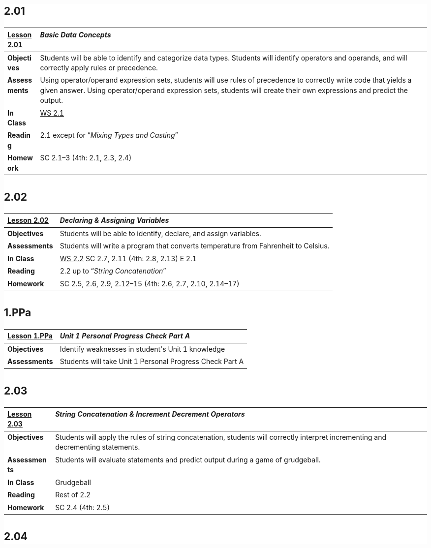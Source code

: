 ## 2.01

| [Lesson 2.01][]   | _Basic Data Concepts_
|:----------------|:-----------------------------
| **Objectives**  | Students will be able to identify and categorize data types. Students will identify operators and operands, and will correctly apply rules or precedence.
| **Assessments** | Using operator/operand expression sets, students will use rules of precedence to correctly write code that yields a given answer. Using operator/operand expression sets, students will create their own expressions and predict the output.
| **In Class**    | [WS 2.1][]
| **Reading**     | 2.1 except for “_Mixing Types and Casting_”
| **Homework**    | SC 2.1–3 (4th: 2.1, 2.3, 2.4)

## 2.02

| [Lesson 2.02][]   | _Declaring & Assigning Variables_
|:----------------|:-----------------------------
| **Objectives**  | Students will be able to identify, declare, and assign variables.
| **Assessments** | Students will write a program that converts temperature from Fahrenheit to Celsius.
| **In Class**    | [WS 2.2][] SC 2.7, 2.11 (4th: 2.8, 2.13) E 2.1
| **Reading**     | 2.2 up to “_String Concatenation_”
| **Homework**    | SC 2.5, 2.6, 2.9, 2.12–15 (4th: 2.6, 2.7, 2.10, 2.14–17)

## 1.PPa

| [Lesson 1.PPa][]   | _Unit 1 Personal Progress Check Part A_
|:----------------|:-----------------------------
| **Objectives**  | Identify weaknesses in student's Unit 1 knowledge
| **Assessments** | Students will take Unit 1 Personal Progress Check Part A

## 2.03

| [Lesson 2.03][]   | _String Concatenation & Increment Decrement Operators_
|:----------------|:-----------------------------
| **Objectives**  | Students will apply the rules of string concatenation, students will correctly interpret incrementing and decrementing statements.
| **Assessments** | Students will evaluate statements and predict output during a game of grudgeball.
| **In Class**    | Grudgeball
| **Reading**     | Rest of 2.2
| **Homework**    | SC 2.4 (4th: 2.5)

## 2.04


[1.01]: ./Unit1/Lesson-101.md
[1.02]: ./Unit1/Lesson-102.md
[1.03]: ./Unit1/Lesson-103.md
[1.04]: ./Unit1/Lesson-104.md
[1.05]: ./Unit1/Lesson-105.md
[1.06]: ./Unit1/Lesson-106.md
[1.07]: ./Unit1/Lesson-107.md
[1.08]: ./Unit1/Lesson-108.md
[1.09]: ./Unit1/Lesson-109.md
[1.99]: ./Unit1/#199
[1.07a]: ./Unit1/Lesson-107a.md
[1.07b]: ./Unit1/Lesson-107b.md
[Curriculum Assets]: ../Assets.md
[Lesson 1.01]: ./Unit1/Lesson-101.md
[Lesson 1.02]: ./Unit1/Lesson-102.md
[Lesson 1.03]: ./Unit1/Lesson-103.md
[Lesson 1.04]: ./Unit1/Lesson-104.md
[Lesson 1.05]: ./Unit1/Lesson-105.md
[Lesson 1.06]: ./Unit1/Lesson-106.md
[Lesson 1.07]: ./Unit1/Lesson-107.md
[Lesson 1.08]: ./Unit1/Lesson-108.md
[Lesson 1.09]: ./Unit1/Lesson-109.md
[Lesson 1.07a]: ./Unit1/Lesson-107a.md
[Lesson 1.07b]: ./Unit1/Lesson-107b.md
[Unit 1 Slides]:    https://raw.githubusercontent.com/TEALSK12/apcsa-public/master/curriculum/Unit1/Unit1.pptx
[Unit 1 Word Bank]: https://raw.githubusercontent.com/TEALSK12/apcsa-public/master/curriculum/Unit1/Unit%201%20Word%20Bank.docx
[WS 1.1.1]: https://raw.githubusercontent.com/TEALSK12/apcsa-public/master/curriculum/Unit1/WS%201.1.1.docx
[WS 1.1.2]: https://raw.githubusercontent.com/TEALSK12/apcsa-public/master/curriculum/Unit1/WS%201.1.2.docx
[WS 1.4]:   https://raw.githubusercontent.com/TEALSK12/apcsa-public/master/curriculum/Unit1/WS%201.4.docx
[WS 1.9]:   https://raw.githubusercontent.com/TEALSK12/apcsa-public/master/curriculum/Unit1/WS%201.9.docx
[2.00]: ./Unit2/Lesson-200.md
[2.01]: ./Unit2/Lesson-201.md
[2.02]: ./Unit2/Lesson-202.md
[2.03]: ./Unit2/Lesson-203.md
[2.04]: ./Unit2/Lesson-204.md
[Curriculum Assets]: ./Assets.md
[Lesson 2.00]: ./Unit2/Lesson-200.md
[Lesson 2.01]: ./Unit2/Lesson-201.md
[Lesson 2.02]: ./Unit2/Lesson-202.md
[Lesson 2.03]: ./Unit2/Lesson-203.md
[Lesson 2.04]: ./Unit2/Lesson-204.md
[1.PPa]: Lesson-1PPa.md
[1.PPb]: Lesson-1PPb.md
[Lesson 1.PPa]: Lesson-1PPa.md
[Lesson 1.PPb]: Lesson-1PPb.md
[Poster 2.4]:    https://raw.githubusercontent.com/TEALSK12/apcsa-public/master/curriculum/Unit2/Poster%202.4.docx
[Unit 2 Slides]:    https://raw.githubusercontent.com/TEALSK12/apcsa-public/master/curriculum/Unit2/Unit2.pptx
[Unit 2 Word Bank]: https://raw.githubusercontent.com/TEALSK12/apcsa-public/master/curriculum/Unit2/Unit%202%20Word%20Bank.docx
[WS 2.1]:   https://raw.githubusercontent.com/TEALSK12/apcsa-public/master/curriculum/Unit2/WS%202.1.docx
[WS 2.2]:   https://raw.githubusercontent.com/TEALSK12/apcsa-public/master/curriculum/Unit2/WS%202.2.docx
[WS 2.4]:   https://raw.githubusercontent.com/TEALSK12/apcsa-public/master/curriculum/Unit2/WS%202.4.docx